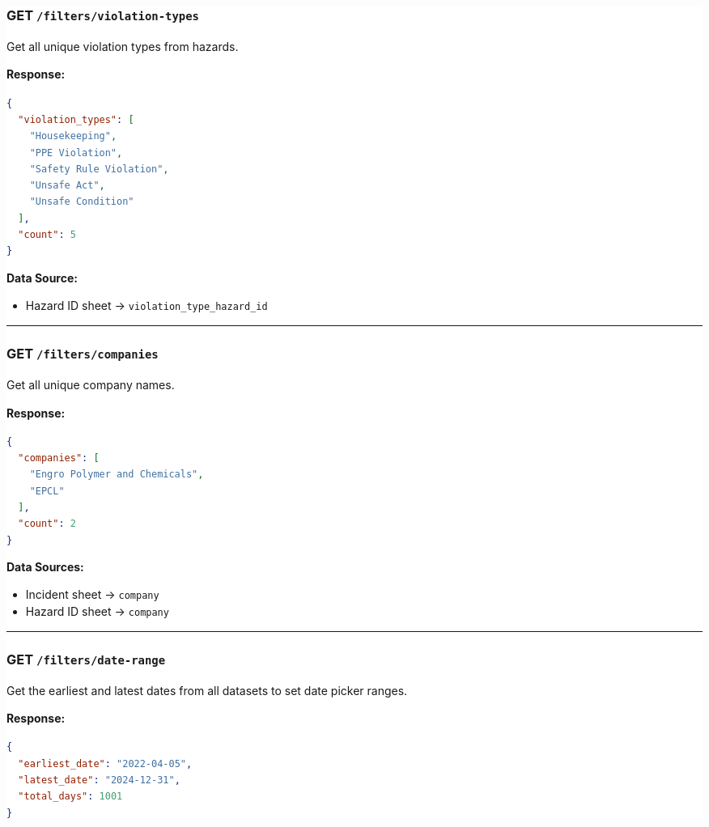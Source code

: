 ### **GET** `/filters/violation-types`

Get all unique violation types from hazards.

**Response:**
```json
{
  "violation_types": [
    "Housekeeping",
    "PPE Violation",
    "Safety Rule Violation",
    "Unsafe Act",
    "Unsafe Condition"
  ],
  "count": 5
}
```

**Data Source:**
- Hazard ID sheet → `violation_type_hazard_id`

---

### **GET** `/filters/companies`

Get all unique company names.

**Response:**
```json
{
  "companies": [
    "Engro Polymer and Chemicals",
    "EPCL"
  ],
  "count": 2
}
```

**Data Sources:**
- Incident sheet → `company`
- Hazard ID sheet → `company`

---

### **GET** `/filters/date-range`

Get the earliest and latest dates from all datasets to set date picker ranges.

**Response:**
```json
{
  "earliest_date": "2022-04-05",
  "latest_date": "2024-12-31",
  "total_days": 1001
}
```
